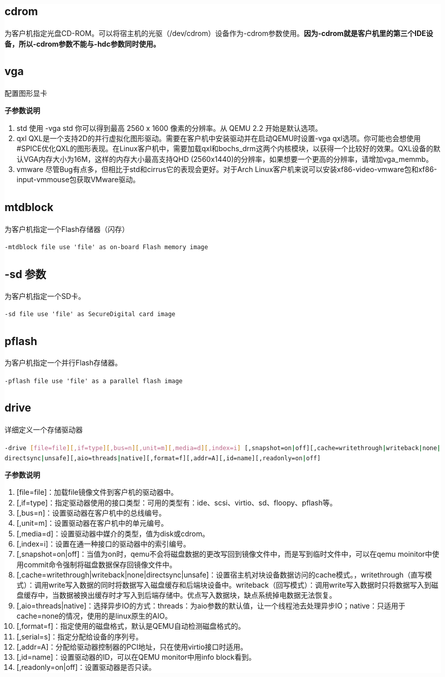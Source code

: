 ## cdrom

为客户机指定光盘CD-ROM。可以将宿主机的光驱（/dev/cdrom）设备作为-cdrom参数使用。**因为-cdrom就是客户机里的第三个IDE设备，所以-cdrom参数不能与-hdc参数同时使用。**

## vga

配置图形显卡

**子参数说明**

1. std 使用 -vga std 你可以得到最高 2560 x 1600 像素的分辨率。从 QEMU 2.2 开始是默认选项。
2. qxl QXL是一个支持2D的并行虚拟化图形驱动。需要在客户机中安装驱动并在启动QEMU时设置-vga qxl选项。你可能也会想使用#SPICE优化QXL的图形表现。在Linux客户机中，需要加载qxl和bochs_drm这两个内核模块，以获得一个比较好的效果。QXL设备的默认VGA内存大小为16M，这样的内存大小最高支持QHD (2560x1440)的分辨率，如果想要一个更高的分辨率，请增加vga_memmb。
3. vmware 尽管Bug有点多，但相比于std和cirrus它的表现会更好。对于Arch Linux客户机来说可以安装xf86-video-vmware包和xf86-input-vmmouse包获取VMware驱动。

## mtdblock

为客户机指定一个Flash存储器（闪存）

`-mtdblock file use 'file' as on-board Flash memory image`

## -sd 参数

为客户机指定一个SD卡。

`-sd file use 'file' as SecureDigital card image`

## pflash

为客户机指定一个并行Flash存储器。

`-pflash file use 'file' as a parallel flash image`

## drive

详细定义一个存储驱动器

```sh
-drive [file=file][,if=type][,bus=n][,unit=m][,media=d][,index=i] [,snapshot=on|off][,cache=writethrough|writeback|none|directsync|unsafe][,aio=threads|native][,format=f][,addr=A][,id=name][,readonly=on|off]
```

**子参数说明**

1. [file=file]：加载file镜像文件到客户机的驱动器中。
2. [,if=type]：指定驱动器使用的接口类型：可用的类型有：ide、scsi、virtio、sd、floopy、pflash等。
3. [,bus=n]：设置驱动器在客户机中的总线编号。
4. [,unit=m]：设置驱动器在客户机中的单元编号。
5. [,media=d]：设置驱动器中媒介的类型，值为disk或cdrom。
6. [,index=i]：设置在通一种接口的驱动器中的索引编号。
7. [,snapshot=on|off]：当值为on时，qemu不会将磁盘数据的更改写回到镜像文件中，而是写到临时文件中，可以在qemu moinitor中使用commit命令强制将磁盘数据保存回镜像文件中。
8. [,cache=writethrough|writeback|none|directsync|unsafe]：设置宿主机对块设备数据访问的cache模式。，writethrough（直写模式）：调用write写入数据的同时将数据写入磁盘缓存和后端块设备中。writeback（回写模式）：调用write写入数据时只将数据写入到磁盘缓存中，当数据被换出缓存时才写入到后端存储中。优点写入数据块，缺点系统掉电数据无法恢复。
9. [,aio=threads|native]：选择异步IO的方式：threads：为aio参数的默认值，让一个线程池去处理异步IO；native：只适用于cache=none的情况，使用的是linux原生的AIO。
10. [,format=f]：指定使用的磁盘格式，默认是QEMU自动检测磁盘格式的。
11. [,serial=s]：指定分配给设备的序列号。
12. [,addr=A]：分配给驱动器控制器的PCI地址，只在使用virtio接口时适用。
13. [,id=name]：设置驱动器的ID，可以在QEMU monitor中用info block看到。
14. [,readonly=on|off]：设置驱动器是否只读。